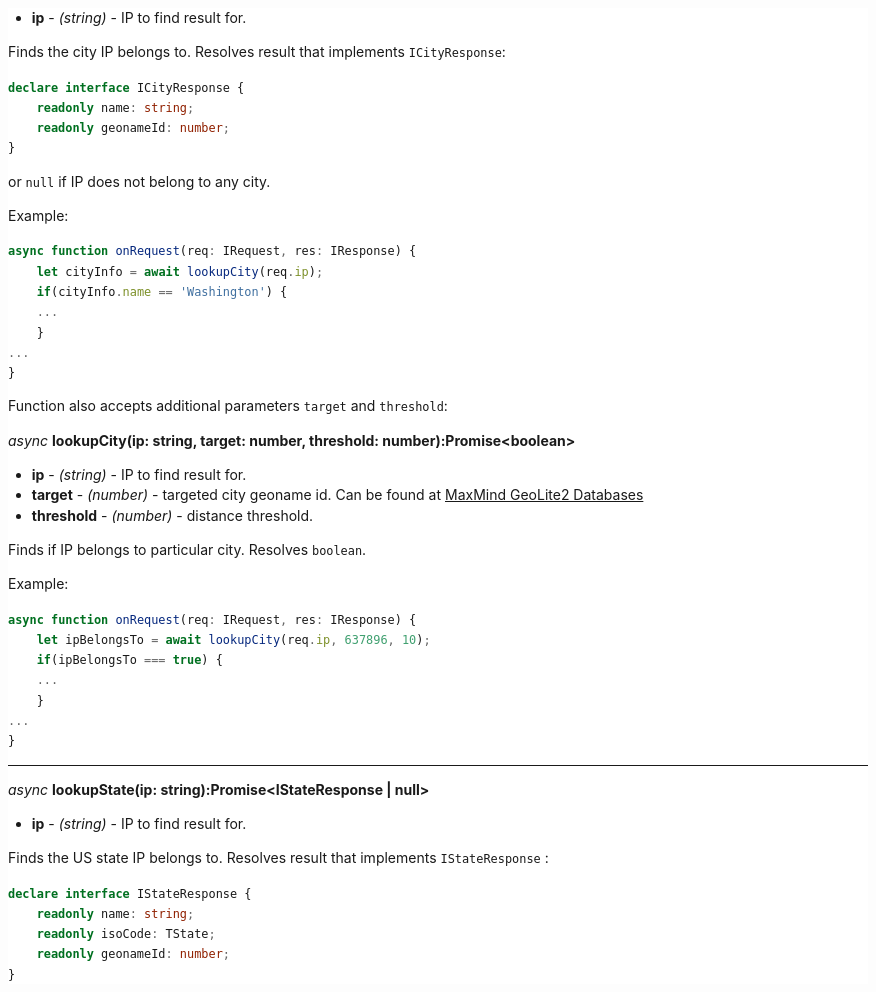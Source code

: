 * **ip** - *(string)* - IP to find result for.

Finds the city IP belongs to. Resolves result that implements  `ICityResponse`:

```typescript
declare interface ICityResponse {
    readonly name: string;
    readonly geonameId: number;
}
``` 
 
or `null` if IP does not belong to any city.

Example:

```typescript
async function onRequest(req: IRequest, res: IResponse) {
    let cityInfo = await lookupCity(req.ip);
    if(cityInfo.name == 'Washington') {
    ...
    }
...
}
```

Function also accepts additional parameters `target` and `threshold`:

*async* **lookupCity(ip: string, target: number, threshold: number):Promise\<boolean>**

* **ip** - *(string)* - IP to find result for.
* **target** - *(number)* - targeted city geoname id. Can be found at [MaxMind GeoLite2 Databases](https://dev.maxmind.com/geoip/geoip2/geolite2/)
* **threshold** - *(number)* - distance threshold.

Finds if IP belongs to particular city. Resolves `boolean`.

Example:

```typescript
async function onRequest(req: IRequest, res: IResponse) {
    let ipBelongsTo = await lookupCity(req.ip, 637896, 10);
    if(ipBelongsTo === true) {
    ...
    }
...
}
```
***
*async* **lookupState(ip: string):Promise<IStateResponse | null>** <a name="lookupstate"></a>

* **ip** - *(string)* - IP to find result for.

Finds the US state IP belongs to. Resolves result that implements  `IStateResponse` :

```typescript
declare interface IStateResponse {
    readonly name: string;
    readonly isoCode: TState;
    readonly geonameId: number;
}
```
